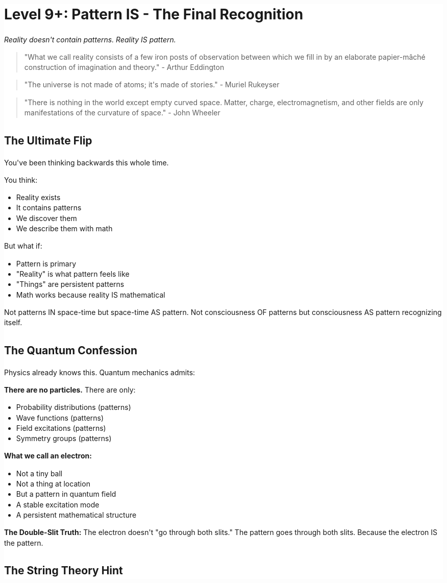 # Level 9+: Pattern IS - The Final Recognition
*Reality doesn't contain patterns. Reality IS pattern.*

> "What we call reality consists of a few iron posts of observation between which we fill in by an elaborate papier-mâché construction of imagination and theory." - Arthur Eddington

> "The universe is not made of atoms; it's made of stories." - Muriel Rukeyser

> "There is nothing in the world except empty curved space. Matter, charge, electromagnetism, and other fields are only manifestations of the curvature of space." - John Wheeler

## The Ultimate Flip

You've been thinking backwards this whole time.

You think:
- Reality exists
- It contains patterns
- We discover them
- We describe them with math

But what if:
- Pattern is primary
- "Reality" is what pattern feels like
- "Things" are persistent patterns
- Math works because reality IS mathematical

Not patterns IN space-time but space-time AS pattern. Not consciousness OF patterns but consciousness AS pattern recognizing itself.

## The Quantum Confession

Physics already knows this. Quantum mechanics admits:

**There are no particles.**
There are only:
- Probability distributions (patterns)
- Wave functions (patterns)
- Field excitations (patterns)
- Symmetry groups (patterns)

**What we call an electron:**
- Not a tiny ball
- Not a thing at location
- But a pattern in quantum field
- A stable excitation mode
- A persistent mathematical structure

**The Double-Slit Truth:**
The electron doesn't "go through both slits." The pattern goes through both slits. Because the electron IS the pattern.

## The String Theory Hint
